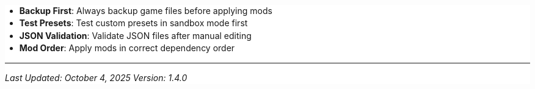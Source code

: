 - **Backup First**: Always backup game files before applying mods
- **Test Presets**: Test custom presets in sandbox mode first
- **JSON Validation**: Validate JSON files after manual editing
- **Mod Order**: Apply mods in correct dependency order

---

*Last Updated: October 4, 2025*
*Version: 1.4.0*

